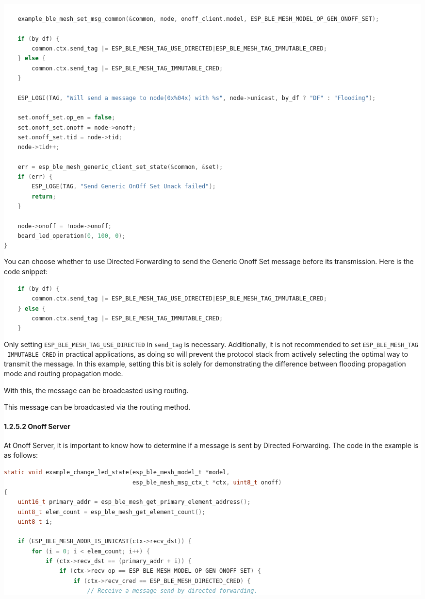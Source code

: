 ```c

    example_ble_mesh_set_msg_common(&common, node, onoff_client.model, ESP_BLE_MESH_MODEL_OP_GEN_ONOFF_SET);
    
    if (by_df) {
        common.ctx.send_tag |= ESP_BLE_MESH_TAG_USE_DIRECTED|ESP_BLE_MESH_TAG_IMMUTABLE_CRED;
    } else {
        common.ctx.send_tag |= ESP_BLE_MESH_TAG_IMMUTABLE_CRED;
    }

    ESP_LOGI(TAG, "Will send a message to node(0x%04x) with %s", node->unicast, by_df ? "DF" : "Flooding");

    set.onoff_set.op_en = false;
    set.onoff_set.onoff = node->onoff;
    set.onoff_set.tid = node->tid;
    node->tid++;

    err = esp_ble_mesh_generic_client_set_state(&common, &set);
    if (err) {
        ESP_LOGE(TAG, "Send Generic OnOff Set Unack failed");
        return;
    }

    node->onoff = !node->onoff;
    board_led_operation(0, 100, 0);
}

```
You can choose whether to use Directed Forwarding to send the Generic Onoff Set message before its transmission. Here is the code snippet:
```c
    if (by_df) {
        common.ctx.send_tag |= ESP_BLE_MESH_TAG_USE_DIRECTED|ESP_BLE_MESH_TAG_IMMUTABLE_CRED;
    } else {
        common.ctx.send_tag |= ESP_BLE_MESH_TAG_IMMUTABLE_CRED;
    }
```
Only setting `ESP_BLE_MESH_TAG_USE_DIRECTED` in `send_tag` is necessary. Additionally, it is not recommended to set `ESP_BLE_MESH_TAG_IMMUTABLE_CRED` in practical applications, as doing so will prevent the protocol stack from actively selecting the optimal way to transmit the message. In this example, setting this bit is solely for demonstrating the difference between flooding propagation mode and routing propagation mode.

With this, the message can be broadcasted using routing.

This message can be broadcasted via the routing method.
#### 1.2.5.2 Onoff Server
At Onoff Server, it is important to know how to determine if a message is sent by Directed Forwarding. The code in the example is as follows:
```c
static void example_change_led_state(esp_ble_mesh_model_t *model,
                                     esp_ble_mesh_msg_ctx_t *ctx, uint8_t onoff)
{
    uint16_t primary_addr = esp_ble_mesh_get_primary_element_address();
    uint8_t elem_count = esp_ble_mesh_get_element_count();
    uint8_t i;

    if (ESP_BLE_MESH_ADDR_IS_UNICAST(ctx->recv_dst)) {
        for (i = 0; i < elem_count; i++) {
            if (ctx->recv_dst == (primary_addr + i)) {
                if (ctx->recv_op == ESP_BLE_MESH_MODEL_OP_GEN_ONOFF_SET) {
                    if (ctx->recv_cred == ESP_BLE_MESH_DIRECTED_CRED) {
                        // Receive a message send by directed forwarding.
```
